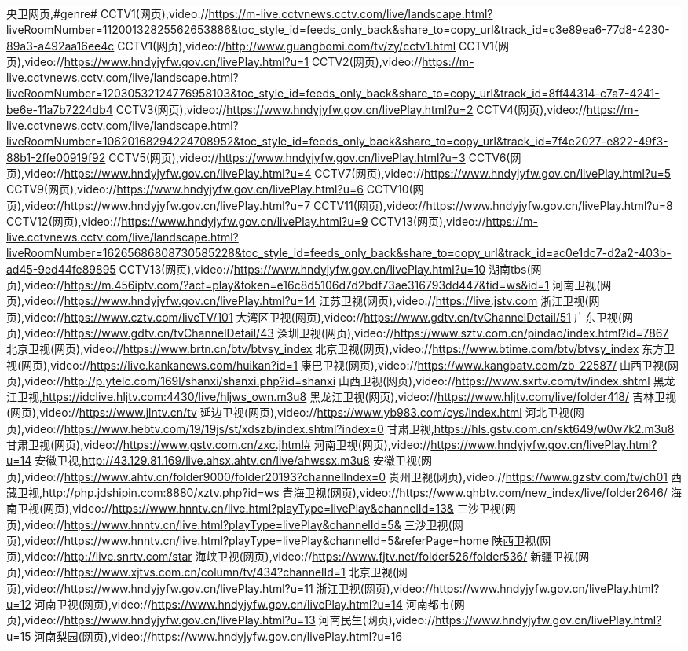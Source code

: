 央卫网页,#genre#
CCTV1(网页),video://https://m-live.cctvnews.cctv.com/live/landscape.html?liveRoomNumber=11200132825562653886&toc_style_id=feeds_only_back&share_to=copy_url&track_id=c3e89ea6-77d8-4230-89a3-a492aa16ee4c
CCTV1(网页),video://http://www.guangbomi.com/tv/zy/cctv1.html
CCTV1(网页),video://https://www.hndyjyfw.gov.cn/livePlay.html?u=1
CCTV2(网页),video://https://m-live.cctvnews.cctv.com/live/landscape.html?liveRoomNumber=12030532124776958103&toc_style_id=feeds_only_back&share_to=copy_url&track_id=8ff44314-c7a7-4241-be6e-11a7b7224db4
CCTV3(网页),video://https://www.hndyjyfw.gov.cn/livePlay.html?u=2
CCTV4(网页),video://https://m-live.cctvnews.cctv.com/live/landscape.html?liveRoomNumber=10620168294224708952&toc_style_id=feeds_only_back&share_to=copy_url&track_id=7f4e2027-e822-49f3-88b1-2ffe00919f92
CCTV5(网页),video://https://www.hndyjyfw.gov.cn/livePlay.html?u=3
CCTV6(网页),video://https://www.hndyjyfw.gov.cn/livePlay.html?u=4
CCTV7(网页),video://https://www.hndyjyfw.gov.cn/livePlay.html?u=5
CCTV9(网页),video://https://www.hndyjyfw.gov.cn/livePlay.html?u=6
CCTV10(网页),video://https://www.hndyjyfw.gov.cn/livePlay.html?u=7
CCTV11(网页),video://https://www.hndyjyfw.gov.cn/livePlay.html?u=8
CCTV12(网页),video://https://www.hndyjyfw.gov.cn/livePlay.html?u=9
CCTV13(网页),video://https://m-live.cctvnews.cctv.com/live/landscape.html?liveRoomNumber=16265686808730585228&toc_style_id=feeds_only_back&share_to=copy_url&track_id=ac0e1dc7-d2a2-403b-ad45-9ed44fe89895
CCTV13(网页),video://https://www.hndyjyfw.gov.cn/livePlay.html?u=10
湖南tbs(网页),video://https://m.456iptv.com/?act=play&token=e16c8d5106d7d2bdf73ae316793dd447&tid=ws&id=1
河南卫视(网页),video://https://www.hndyjyfw.gov.cn/livePlay.html?u=14
江苏卫视(网页),video://https://live.jstv.com
浙江卫视(网页),video://https://www.cztv.com/liveTV/101
大湾区卫视(网页),video://https://www.gdtv.cn/tvChannelDetail/51
广东卫视(网页),video://https://www.gdtv.cn/tvChannelDetail/43
深圳卫视(网页),video://https://www.sztv.com.cn/pindao/index.html?id=7867
北京卫视(网页),video://https://www.brtn.cn/btv/btvsy_index
北京卫视(网页),video://https://www.btime.com/btv/btvsy_index
东方卫视(网页),video://https://live.kankanews.com/huikan?id=1
康巴卫视(网页),video://https://www.kangbatv.com/zb_22587/
山西卫视(网页),video://http://p.ytelc.com/169l/shanxi/shanxi.php?id=shanxi
山西卫视(网页),video://https://www.sxrtv.com/tv/index.shtml
黑龙江卫视,https://idclive.hljtv.com:4430/live/hljws_own.m3u8
黑龙江卫视(网页),video://https://www.hljtv.com/live/folder418/
吉林卫视(网页),video://https://www.jlntv.cn/tv
延边卫视(网页),video://https://www.yb983.com/cys/index.html
河北卫视(网页),video://https://www.hebtv.com/19/19js/st/xdszb/index.shtml?index=0
甘肃卫视,https://hls.gstv.com.cn/skt649/w0w7k2.m3u8
甘肃卫视(网页),video://https://www.gstv.com.cn/zxc.jhtml#
河南卫视(网页),video://https://www.hndyjyfw.gov.cn/livePlay.html?u=14
安徽卫视,http://43.129.81.169/live.ahsx.ahtv.cn/live/ahwssx.m3u8
安徽卫视(网页),video://https://www.ahtv.cn/folder9000/folder20193?channelIndex=0
贵州卫视(网页),video://https://www.gzstv.com/tv/ch01
西藏卫视,http://php.jdshipin.com:8880/xztv.php?id=ws
青海卫视(网页),video://https://www.qhbtv.com/new_index/live/folder2646/
海南卫视(网页),video://https://www.hnntv.cn/live.html?playType=livePlay&channelId=13&
三沙卫视(网页),video://https://www.hnntv.cn/live.html?playType=livePlay&channelId=5&
三沙卫视(网页),video://https://www.hnntv.cn/live.html?playType=livePlay&channelId=5&referPage=home
陕西卫视(网页),video://http://live.snrtv.com/star
海峡卫视(网页),video://https://www.fjtv.net/folder526/folder536/
新疆卫视(网页),video://https://www.xjtvs.com.cn/column/tv/434?channelId=1
北京卫视(网页),video://https://www.hndyjyfw.gov.cn/livePlay.html?u=11
浙江卫视(网页),video://https://www.hndyjyfw.gov.cn/livePlay.html?u=12
河南卫视(网页),video://https://www.hndyjyfw.gov.cn/livePlay.html?u=14
河南都市(网页),video://https://www.hndyjyfw.gov.cn/livePlay.html?u=13
河南民生(网页),video://https://www.hndyjyfw.gov.cn/livePlay.html?u=15
河南梨园(网页),video://https://www.hndyjyfw.gov.cn/livePlay.html?u=16
